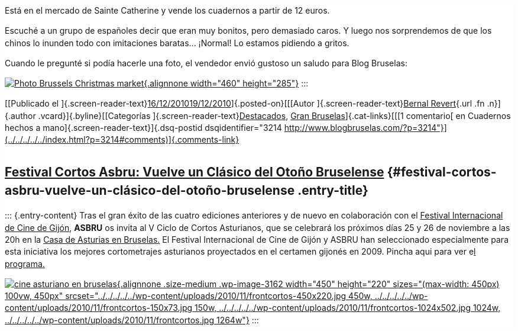 Está en el mercado de Sainte Catherine y vende los cuadernos a partir de
12 euros.

Escuché a un grupo de españoles decir que eran muy bonitos, pero
demasiado caros. Y luego nos sorprendemos de que los chinos lo inunden
todo con imitaciones baratas... ¡Normal! Lo estamos pidiendo a gritos.

Cuando le pregunté si podía hacerle una foto, el vendedor envió gustoso
un saludo para Blog Bruselas:

[![Photo Brussels Christmas
market](http://c.photoshelter.com/img-get/I0000E2k4oK88xjc/s/500/I0000E2k4oK88xjc.jpg){.alignnone
width="460"
height="285"}](http://bernalrevert.photoshelter.com/image/I0000E2k4oK88xjc)
:::

[[Publicado el
]{.screen-reader-text}[16/12/201019/12/2010](../../../../../index.html?p=3214)]{.posted-on}[[[Autor
]{.screen-reader-text}[Bernal
Revert](../../../../../index.html?author=30){.url .fn .n}]{.author
.vcard}]{.byline}[[Categorías
]{.screen-reader-text}[Destacados](../../index.html), [Gran
Bruselas](../../../gran-bruselas/index.html)]{.cat-links}[[[1
comentario[ en Cuadernos hechos a
mano]{.screen-reader-text}]{.dsq-postid
dsqidentifier="3214 http://www.blogbruselas.com/?p=3214"}](../../../../../index.html?p=3214#comments)]{.comments-link}

[Festival Cortos Asbru: Vuelve un Clásico del Otoño Bruselense](../../../../../index.html?p=3161) {#festival-cortos-asbru-vuelve-un-clásico-del-otoño-bruselense .entry-title}
-------------------------------------------------------------------------------------------------

::: {.entry-content}
Tras el gran éxito de las cuatro ediciones anteriores y de nuevo en
colaboración con el [Festival Internacional de Cine de
Gijón](http://www.gijonfilmfestival.com/), **ASBRU** os invita al V
Ciclo de Cortos Asturianos, que se celebrará los próximos días 25 y 26
de noviembre a las 20h en la [Casa de Asturias en
Bruselas.](http://maps.google.es/maps?f=q&hl=es&geocode=&q=casa+de+asturias,bruxelles&sll=43.333416,-5.934201&sspn=1.012865,2.471924&ie=UTF8&ll=50.851637,4.361658&spn=0.013086,0.038624&z=15&iwloc=A)
El Festival Internacional de Cine de Gijón y ASBRU han seleccionado
especialmente para esta iniciativa los mejores cortometrajes asturianos
proyectados en el certamen gijonés en 2009. Pincha aqui para ver e[l
programa.](http://3.bp.blogspot.com/_vcwSVQWRX1w/TNao0w6gYZI/AAAAAAAAA9o/hWKQkcjQeAM/s1600/backcortosespanol2010.jpg)

[![cine asturiano en
bruselas](../../../../../wp-content/uploads/2010/11/frontcortos-450x220.jpg){.alignnone
.size-medium .wp-image-3162 width="450" height="220"
sizes="(max-width: 450px) 100vw, 450px"
srcset="../../../../../wp-content/uploads/2010/11/frontcortos-450x220.jpg 450w, ../../../../../wp-content/uploads/2010/11/frontcortos-150x73.jpg 150w, ../../../../../wp-content/uploads/2010/11/frontcortos-1024x502.jpg 1024w, ../../../../../wp-content/uploads/2010/11/frontcortos.jpg 1264w"}](http://www.blogbruselas.com/2010/11/festival-cortos-asbru-vuelve-un-clasico-del-otono-bruseliense.html/frontcortos)
:::
